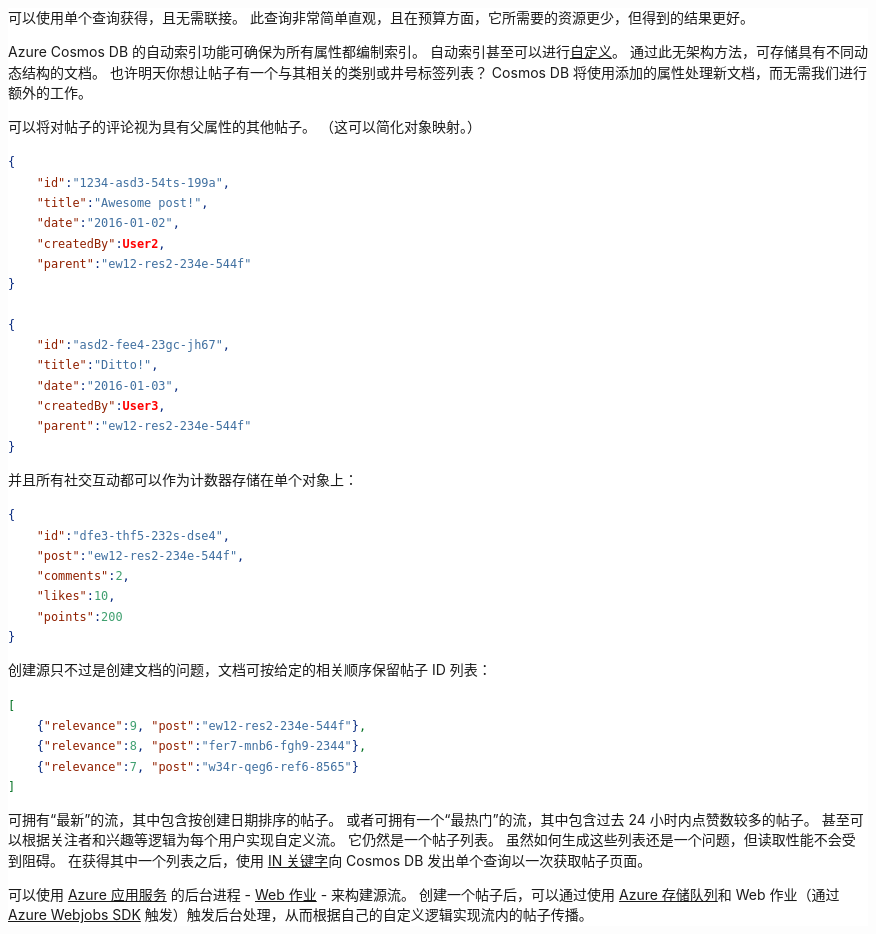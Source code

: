 ```json
```

可以使用单个查询获得，且无需联接。 此查询非常简单直观，且在预算方面，它所需要的资源更少，但得到的结果更好。

Azure Cosmos DB 的自动索引功能可确保为所有属性都编制索引。 自动索引甚至可以进行[自定义](index-policy.md)。 通过此无架构方法，可存储具有不同动态结构的文档。 也许明天你想让帖子有一个与其相关的类别或井号标签列表？ Cosmos DB 将使用添加的属性处理新文档，而无需我们进行额外的工作。

可以将对帖子的评论视为具有父属性的其他帖子。 （这可以简化对象映射。）

```json
{
    "id":"1234-asd3-54ts-199a",
    "title":"Awesome post!",
    "date":"2016-01-02",
    "createdBy":User2,
    "parent":"ew12-res2-234e-544f"
}

{
    "id":"asd2-fee4-23gc-jh67",
    "title":"Ditto!",
    "date":"2016-01-03",
    "createdBy":User3,
    "parent":"ew12-res2-234e-544f"
}
```

并且所有社交互动都可以作为计数器存储在单个对象上：

```json
{
    "id":"dfe3-thf5-232s-dse4",
    "post":"ew12-res2-234e-544f",
    "comments":2,
    "likes":10,
    "points":200
}
```

创建源只不过是创建文档的问题，文档可按给定的相关顺序保留帖子 ID 列表：

```json
[
    {"relevance":9, "post":"ew12-res2-234e-544f"},
    {"relevance":8, "post":"fer7-mnb6-fgh9-2344"},
    {"relevance":7, "post":"w34r-qeg6-ref6-8565"}
]
```

可拥有“最新”的流，其中包含按创建日期排序的帖子。 或者可拥有一个“最热门”的流，其中包含过去 24 小时内点赞数较多的帖子。 甚至可以根据关注者和兴趣等逻辑为每个用户实现自定义流。 它仍然是一个帖子列表。 虽然如何生成这些列表还是一个问题，但读取性能不会受到阻碍。 在获得其中一个列表之后，使用 [IN 关键字](sql-query-keywords.md#in)向 Cosmos DB 发出单个查询以一次获取帖子页面。

可以使用 [Azure 应用服务](https://azure.microsoft.com/services/app-service/) 的后台进程 - [Web 作业](../app-service/webjobs-create.md) - 来构建源流。 创建一个帖子后，可以通过使用 [Azure 存储](https://azure.microsoft.com/services/storage/)[队列](../storage/queues/storage-dotnet-how-to-use-queues.md)和 Web 作业（通过 [Azure Webjobs SDK](https://github.com/Azure/azure-webjobs-sdk/wiki) 触发）触发后台处理，从而根据自己的自定义逻辑实现流内的帖子传播。
